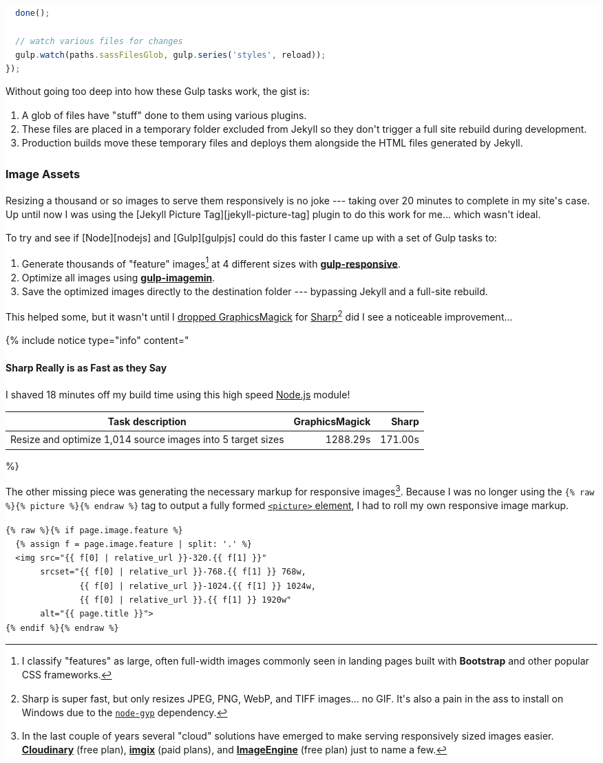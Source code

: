 ```javascript
  done();

  // watch various files for changes
  gulp.watch(paths.sassFilesGlob, gulp.series('styles', reload));
});
```

Without going too deep into how these Gulp tasks work, the gist is:

1. A glob of files have "stuff" done to them using various plugins.
2. These files are placed in a temporary folder excluded from Jekyll so they don't trigger a full site rebuild during development.
3. Production builds move these temporary files and deploys them alongside the HTML files generated by Jekyll.

### Image Assets

Resizing a thousand or so images to serve them responsively is no joke --- taking over 20 minutes to complete in my site's case. Up until now I was using the [Jekyll Picture Tag][jekyll-picture-tag] plugin to do this work for me... which wasn't ideal.

To try and see if [Node][nodejs] and [Gulp][gulpjs] could do this faster I came up with a set of Gulp tasks to:

1. Generate thousands of "feature" images[^feature-image] at 4 different sizes with [**gulp-responsive**](https://github.com/mahnunchik/gulp-responsive).
2. Optimize all images using [**gulp-imagemin**](https://github.com/sindresorhus/gulp-imagemin).
3. Save the optimized images directly to the destination folder --- bypassing Jekyll and a full-site rebuild.

[^feature-image]: I classify "features" as large, often full-width images commonly seen in landing pages built with **Bootstrap** and other popular CSS frameworks.

This helped some, but it wasn't until I [dropped GraphicsMagick](https://github.com/mmistakes/made-mistakes-jekyll/commit/56bbd9bf5429a269047a41e045cc2ef0bf34e62b) for [Sharp](https://github.com/lovell/sharp)[^sharp-gif] did I see a noticeable improvement...

[^sharp-gif]: Sharp is super fast, but only resizes JPEG, PNG, WebP, and TIFF images... no GIF. It's also a pain in the ass to install on Windows due to the [`node-gyp`](https://github.com/nodejs/node-gyp) dependency.

{% include notice type="info" content="
#### Sharp Really is as Fast as they Say

I shaved 18 minutes off my build time using this high speed [Node.js](https://nodejs.org/en/) module!

| Task description | GraphicsMagick | Sharp |
| --- | ---: | ---: |
| Resize and optimize 1,014 source images into 5 target sizes | 1288.29s | 171.00s |"
%}

The other missing piece was generating the necessary markup for responsive images[^rwd-images]. Because I was no longer using the `{% raw %}{% picture %}{% endraw %}` tag to output a fully formed [`<picture>` element](https://cloudfour.com/thinks/dont-use-picture-most-of-the-time/), I had to roll my own responsive image markup. 

[^rwd-images]: In the last couple of years several "cloud" solutions have emerged to make serving responsively sized images easier. [**Cloudinary**](http://cloudinary.com/) (free plan), [**imgix**](https://www.imgix.com/) (paid plans), and [**ImageEngine**](https://www.scientiamobile.com/page/imageengine) (free plan) just to name a few.

```liquid
{% raw %}{% if page.image.feature %}
  {% assign f = page.image.feature | split: '.' %}
  <img src="{{ f[0] | relative_url }}-320.{{ f[1] }}"
       srcset="{{ f[0] | relative_url }}-768.{{ f[1] }} 768w,
               {{ f[0] | relative_url }}-1024.{{ f[1] }} 1024w,
               {{ f[0] | relative_url }}.{{ f[1] }} 1920w"
       alt="{{ page.title }}">
{% endif %}{% endraw %}
```


[^3-trials]: Each task was run 3 times and averaged as the values produced by `jekyll build --profile` varied quite a bit.
[^ci]: Continuous integration is a DevOps software development practice where developers regularly merge their code changes into a central repository, after which automated builds and tests are run.
[^ci-platforms]: There are several CI platforms and services out there that can automate testing, building, and deploying a JAMstack site. [Netlify](https://www.netlify.com/), [Circle CI](https://circleci.com/), [Codeship](https://www.codeship.io/), [Travis CI][travis-ci], and [GitLab CI](https://about.gitlab.com/features/gitlab-ci-cd/) to name a few.
[^triggers]: Branch updates, pull requests, or both.
[jekyll-picture-tag]: https://github.com/robwierzbowski/jekyll-picture-tag
[sort_name]: https://github.com/mmistakes/made-mistakes-jekyll/blob/master/src/_plugins/sort_name.rb
[jekyll-archives]: https://github.com/jekyll/jekyll-archives
[jekyll-assets]: https://github.com/jekyll/jekyll-assets
[jekyll/tagging]: https://github.com/pattex/jekyll-tagging
[jekyll-tagging-related_posts]: https://github.com/toshimaru/jekyll-tagging-related_posts
[jekyll-sitemap]: https://github.com/jekyll/jekyll-sitemap
[jekyll-paginate-v2]: https://github.com/sverrirs/jekyll-paginate-v2
[jekyll-category-post-navigation]: http://ajclarkson.co.uk/blog/jekyll-category-post-navigation/
[auto-pages]: https://github.com/sverrirs/jekyll-paginate-v2/blob/master/README-AUTOPAGES.md
[jemoji]: https://github.com/jekyll/jemoji
[jekyll-typogrify]: https://github.com/myles/jekyll-typogrify
[nodejs]: https://nodejs.org/en/
[gulpjs]: http://gulpjs.com/
[browsersync]: https://www.browsersync.io/
[node-sass]: https://github.com/sass/node-sass
[gulp-sass]: https://github.com/dlmanning/gulp-sass
[gulp-cssnano]: https://github.com/ben-eb/gulp-cssnano
[gulp-autoprefixer]: https://github.com/sindresorhus/gulp-autoprefixer
[gulp-concat]: https://github.com/contra/gulp-concat
[gulp-sourcemaps]: https://github.com/gulp-sourcemaps/gulp-sourcemaps
[gulp-uglify]: https://github.com/terinjokes/gulp-uglify
[gulp-gzip]: https://github.com/jstuckey/gulp-gzip
[gulp-rev]: https://github.com/sindresorhus/gulp-rev
[gulp-htmlmin]: https://github.com/jonschlinkert/gulp-htmlmin
[travis-ci]: https://travis-ci.org/
[compress-layout]: http://jch.penibelst.de/